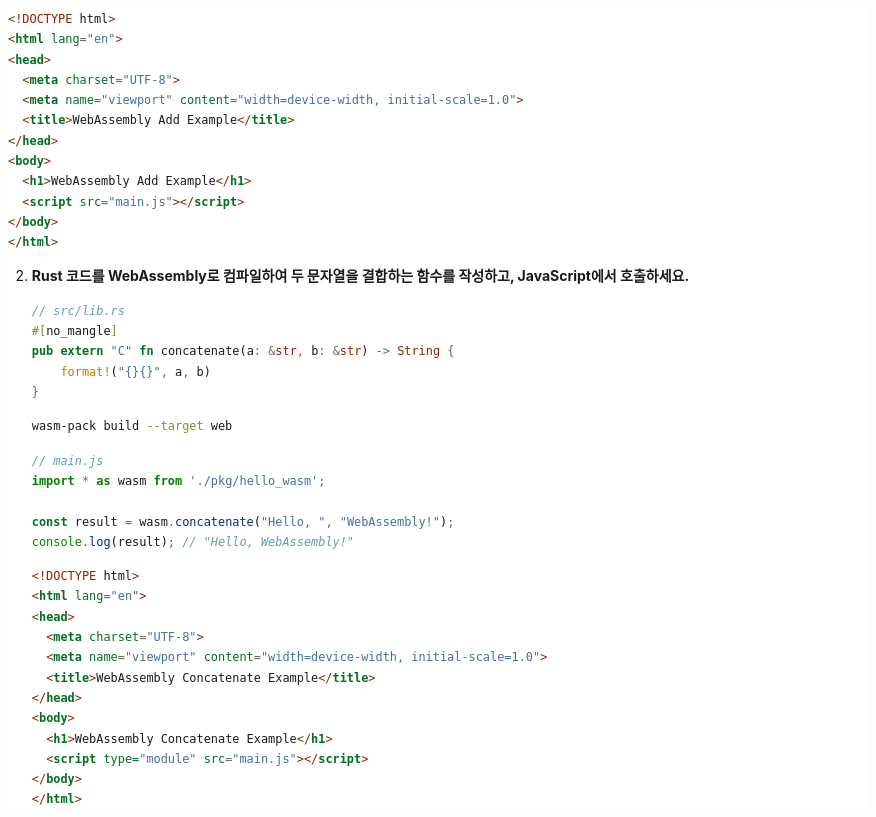    ```html
   <!DOCTYPE html>
   <html lang="en">
   <head>
     <meta charset="UTF-8">
     <meta name="viewport" content="width=device-width, initial-scale=1.0">
     <title>WebAssembly Add Example</title>
   </head>
   <body>
     <h1>WebAssembly Add Example</h1>
     <script src="main.js"></script>
   </body>
   </html>
   ```

2. **Rust 코드를 WebAssembly로 컴파일하여 두 문자열을 결합하는 함수를 작성하고, JavaScript에서 호출하세요.**

   ```rust
   // src/lib.rs
   #[no_mangle]
   pub extern "C" fn concatenate(a: &str, b: &str) -> String {
       format!("{}{}", a, b)
   }
   ```

   ```bash
   wasm-pack build --target web
   ```

   ```javascript
   // main.js
   import * as wasm from './pkg/hello_wasm';

   const result = wasm.concatenate("Hello, ", "WebAssembly!");
   console.log(result); // "Hello, WebAssembly!"
   ```

   ```html
   <!DOCTYPE html>
   <html lang="en">
   <head>
     <meta charset="UTF-8">
     <meta name="viewport" content="width=device-width, initial-scale=1.0">
     <title>WebAssembly Concatenate Example</title>
   </head>
   <body>
     <h1>WebAssembly Concatenate Example</h1>
     <script type="module" src="main.js"></script>
   </body>
   </html>
   ```
   